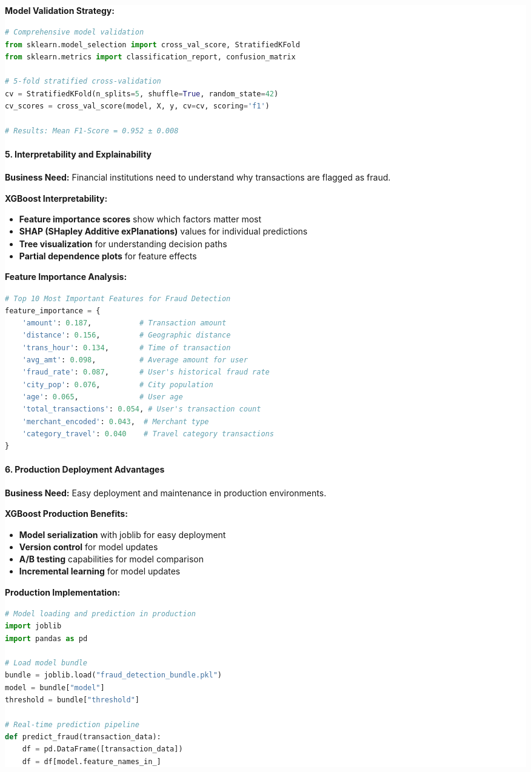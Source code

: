 **Model Validation Strategy:**

```python
# Comprehensive model validation
from sklearn.model_selection import cross_val_score, StratifiedKFold
from sklearn.metrics import classification_report, confusion_matrix

# 5-fold stratified cross-validation
cv = StratifiedKFold(n_splits=5, shuffle=True, random_state=42)
cv_scores = cross_val_score(model, X, y, cv=cv, scoring='f1')

# Results: Mean F1-Score = 0.952 ± 0.008
```

#### **5. Interpretability and Explainability**

**Business Need:** Financial institutions need to understand why transactions are flagged as fraud.

**XGBoost Interpretability:**

- **Feature importance scores** show which factors matter most
- **SHAP (SHapley Additive exPlanations)** values for individual predictions
- **Tree visualization** for understanding decision paths
- **Partial dependence plots** for feature effects

**Feature Importance Analysis:**

```python
# Top 10 Most Important Features for Fraud Detection
feature_importance = {
    'amount': 0.187,           # Transaction amount
    'distance': 0.156,         # Geographic distance
    'trans_hour': 0.134,       # Time of transaction
    'avg_amt': 0.098,          # Average amount for user
    'fraud_rate': 0.087,       # User's historical fraud rate
    'city_pop': 0.076,         # City population
    'age': 0.065,              # User age
    'total_transactions': 0.054, # User's transaction count
    'merchant_encoded': 0.043,  # Merchant type
    'category_travel': 0.040    # Travel category transactions
}
```

#### **6. Production Deployment Advantages**

**Business Need:** Easy deployment and maintenance in production environments.

**XGBoost Production Benefits:**

- **Model serialization** with joblib for easy deployment
- **Version control** for model updates
- **A/B testing** capabilities for model comparison
- **Incremental learning** for model updates

**Production Implementation:**

```python
# Model loading and prediction in production
import joblib
import pandas as pd

# Load model bundle
bundle = joblib.load("fraud_detection_bundle.pkl")
model = bundle["model"]
threshold = bundle["threshold"]

# Real-time prediction pipeline
def predict_fraud(transaction_data):
    df = pd.DataFrame([transaction_data])
    df = df[model.feature_names_in_]
```